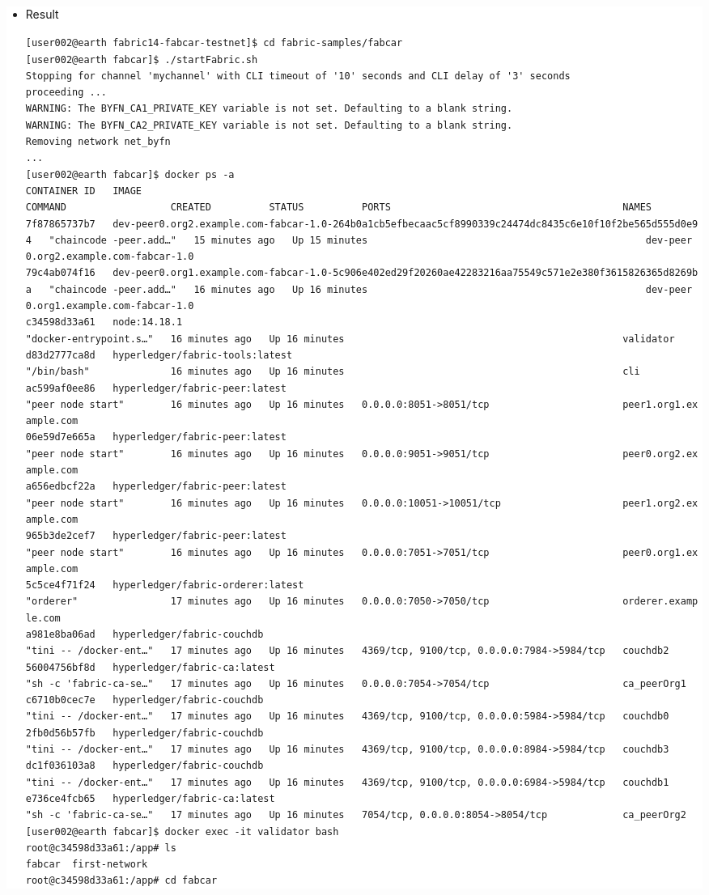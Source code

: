 - Result

  ```
  [user002@earth fabric14-fabcar-testnet]$ cd fabric-samples/fabcar
  [user002@earth fabcar]$ ./startFabric.sh
  Stopping for channel 'mychannel' with CLI timeout of '10' seconds and CLI delay of '3' seconds
  proceeding ...
  WARNING: The BYFN_CA1_PRIVATE_KEY variable is not set. Defaulting to a blank string.
  WARNING: The BYFN_CA2_PRIVATE_KEY variable is not set. Defaulting to a blank string.
  Removing network net_byfn
  ...
  [user002@earth fabcar]$ docker ps -a
  CONTAINER ID   IMAGE                                                                                                    COMMAND                  CREATED          STATUS          PORTS                                        NAMES
  7f87865737b7   dev-peer0.org2.example.com-fabcar-1.0-264b0a1cb5efbecaac5cf8990339c24474dc8435c6e10f10f2be565d555d0e94   "chaincode -peer.add…"   15 minutes ago   Up 15 minutes                                                dev-peer0.org2.example.com-fabcar-1.0
  79c4ab074f16   dev-peer0.org1.example.com-fabcar-1.0-5c906e402ed29f20260ae42283216aa75549c571e2e380f3615826365d8269ba   "chaincode -peer.add…"   16 minutes ago   Up 16 minutes                                                dev-peer0.org1.example.com-fabcar-1.0
  c34598d33a61   node:14.18.1                                                                                             "docker-entrypoint.s…"   16 minutes ago   Up 16 minutes                                                validator
  d83d2777ca8d   hyperledger/fabric-tools:latest                                                                          "/bin/bash"              16 minutes ago   Up 16 minutes                                                cli
  ac599af0ee86   hyperledger/fabric-peer:latest                                                                           "peer node start"        16 minutes ago   Up 16 minutes   0.0.0.0:8051->8051/tcp                       peer1.org1.example.com
  06e59d7e665a   hyperledger/fabric-peer:latest                                                                           "peer node start"        16 minutes ago   Up 16 minutes   0.0.0.0:9051->9051/tcp                       peer0.org2.example.com
  a656edbcf22a   hyperledger/fabric-peer:latest                                                                           "peer node start"        16 minutes ago   Up 16 minutes   0.0.0.0:10051->10051/tcp                     peer1.org2.example.com
  965b3de2cef7   hyperledger/fabric-peer:latest                                                                           "peer node start"        16 minutes ago   Up 16 minutes   0.0.0.0:7051->7051/tcp                       peer0.org1.example.com
  5c5ce4f71f24   hyperledger/fabric-orderer:latest                                                                        "orderer"                17 minutes ago   Up 16 minutes   0.0.0.0:7050->7050/tcp                       orderer.example.com
  a981e8ba06ad   hyperledger/fabric-couchdb                                                                               "tini -- /docker-ent…"   17 minutes ago   Up 16 minutes   4369/tcp, 9100/tcp, 0.0.0.0:7984->5984/tcp   couchdb2
  56004756bf8d   hyperledger/fabric-ca:latest                                                                             "sh -c 'fabric-ca-se…"   17 minutes ago   Up 16 minutes   0.0.0.0:7054->7054/tcp                       ca_peerOrg1
  c6710b0cec7e   hyperledger/fabric-couchdb                                                                               "tini -- /docker-ent…"   17 minutes ago   Up 16 minutes   4369/tcp, 9100/tcp, 0.0.0.0:5984->5984/tcp   couchdb0
  2fb0d56b57fb   hyperledger/fabric-couchdb                                                                               "tini -- /docker-ent…"   17 minutes ago   Up 16 minutes   4369/tcp, 9100/tcp, 0.0.0.0:8984->5984/tcp   couchdb3
  dc1f036103a8   hyperledger/fabric-couchdb                                                                               "tini -- /docker-ent…"   17 minutes ago   Up 16 minutes   4369/tcp, 9100/tcp, 0.0.0.0:6984->5984/tcp   couchdb1
  e736ce4fcb65   hyperledger/fabric-ca:latest                                                                             "sh -c 'fabric-ca-se…"   17 minutes ago   Up 16 minutes   7054/tcp, 0.0.0.0:8054->8054/tcp             ca_peerOrg2
  [user002@earth fabcar]$ docker exec -it validator bash
  root@c34598d33a61:/app# ls
  fabcar  first-network
  root@c34598d33a61:/app# cd fabcar
  ```
